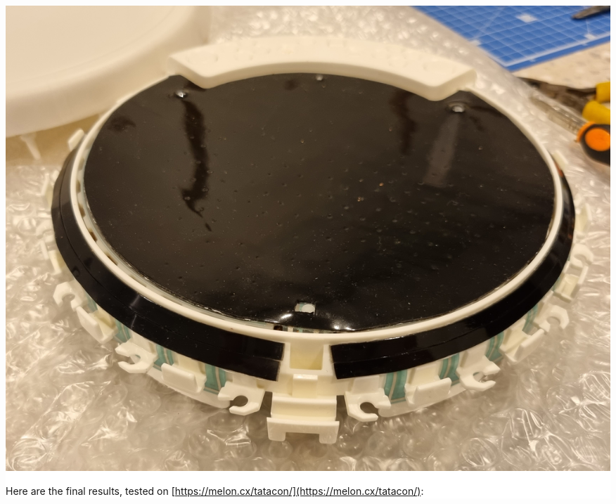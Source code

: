 ![](accessories/taiko-rubber.jpg)

Here are the final results, tested on [https://melon.cx/tatacon/](https://melon.cx/tatacon/):

<video loop controls width="100%" height="auto">
  <source type="video/mp4" src="accessories/taiko-test.mp4">
  <p>Your browser does not support the video element.</p>
</video>
